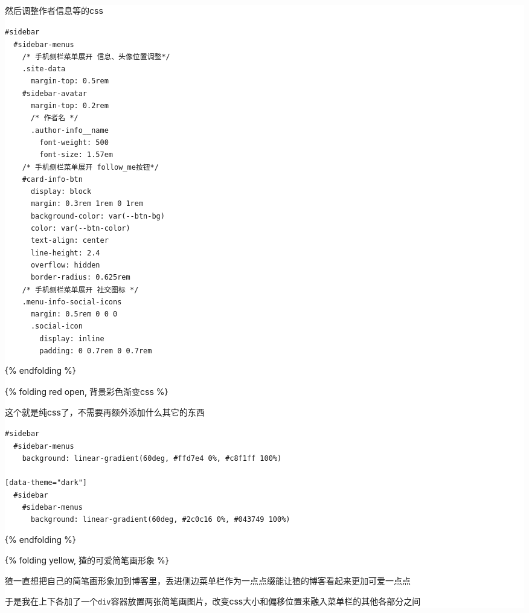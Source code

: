 然后调整作者信息等的css

```STYL
#sidebar
  #sidebar-menus
    /* 手机侧栏菜单展开 信息、头像位置调整*/
    .site-data
      margin-top: 0.5rem
    #sidebar-avatar
      margin-top: 0.2rem
      /* 作者名 */
      .author-info__name
        font-weight: 500
        font-size: 1.57em
    /* 手机侧栏菜单展开 follow_me按钮*/
    #card-info-btn
      display: block
      margin: 0.3rem 1rem 0 1rem
      background-color: var(--btn-bg)
      color: var(--btn-color)
      text-align: center
      line-height: 2.4
      overflow: hidden
      border-radius: 0.625rem
    /* 手机侧栏菜单展开 社交图标 */
    .menu-info-social-icons
      margin: 0.5rem 0 0 0
      .social-icon
        display: inline
        padding: 0 0.7rem 0 0.7rem
```

{% endfolding %}

{% folding red open, 背景彩色渐变css %}

这个就是纯css了，不需要再额外添加什么其它的东西

```STYL
#sidebar
  #sidebar-menus
    background: linear-gradient(60deg, #ffd7e4 0%, #c8f1ff 100%)

[data-theme="dark"]
  #sidebar
    #sidebar-menus
      background: linear-gradient(60deg, #2c0c16 0%, #043749 100%)
```

{% endfolding %}

{% folding yellow, 猹的可爱简笔画形象 %}

猹一直想把自己的简笔画形象加到博客里，丢进侧边菜单栏作为一点点缀能让猹的博客看起来更加可爱一点点

于是我在上下各加了一个`div`容器放置两张简笔画图片，改变css大小和偏移位置来融入菜单栏的其他各部分之间
